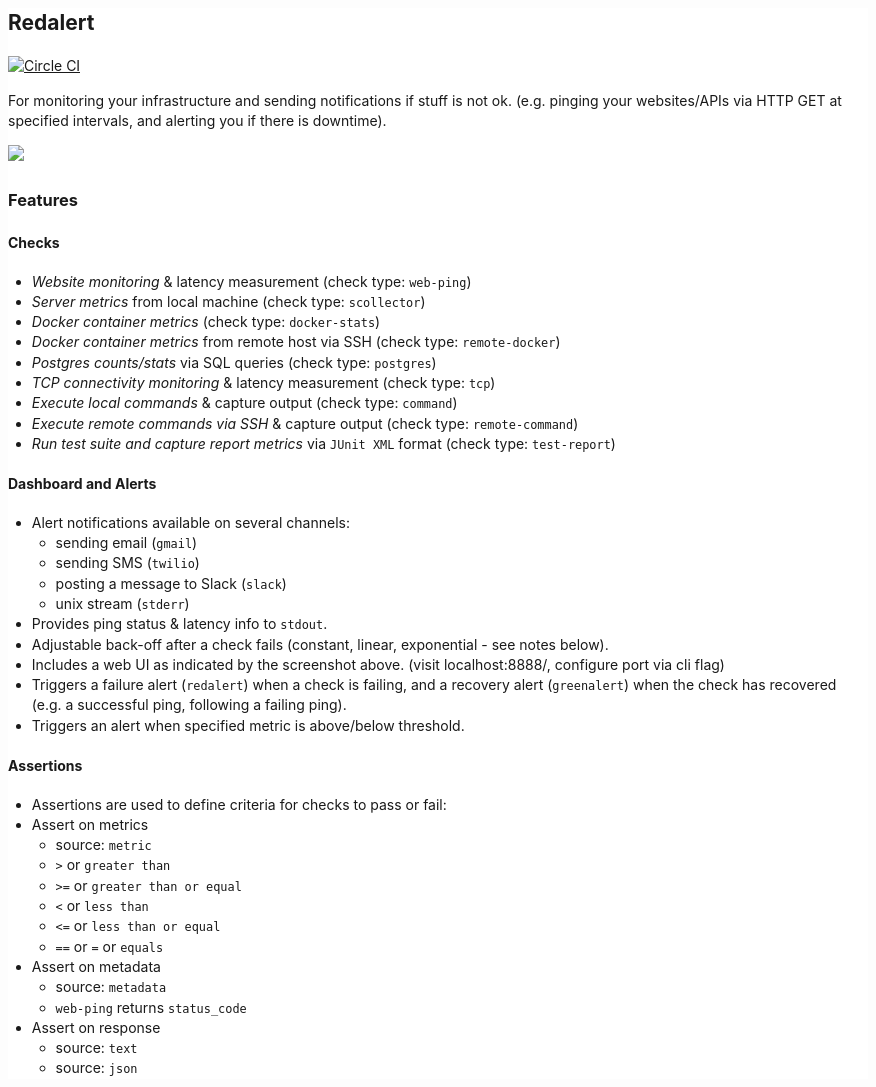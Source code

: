 ## Redalert

[![Circle CI](https://circleci.com/gh/jonog/redalert.svg?style=svg)](https://circleci.com/gh/jonog/redalert)

For monitoring your infrastructure and sending notifications if stuff is not ok.
(e.g. pinging your websites/APIs via HTTP GET at specified intervals, and alerting you if there is downtime).

![](https://cloud.githubusercontent.com/assets/1314353/7707829/7e18fe10-fe84-11e4-9762-322544d1142b.png)

### Features

#### Checks
* *Website monitoring* & latency measurement (check type: `web-ping`)
* *Server metrics* from local machine (check type: `scollector`)
* *Docker container metrics* (check type: `docker-stats`)
* *Docker container metrics* from remote host via SSH (check type: `remote-docker`)
* *Postgres counts/stats* via SQL queries (check type: `postgres`)
* *TCP connectivity monitoring* & latency measurement (check type: `tcp`)
* *Execute local commands* & capture output (check type: `command`)
* *Execute remote commands via SSH* & capture output (check type: `remote-command`)
* *Run test suite and capture report metrics* via `JUnit XML` format (check type: `test-report`)

#### Dashboard and Alerts
* Alert notifications available on several channels:
  * sending email (`gmail`)
  * sending SMS (`twilio`)
  * posting a message to Slack (`slack`)
  * unix stream (`stderr`)
* Provides ping status & latency info to `stdout`.
* Adjustable back-off after a check fails (constant, linear, exponential - see notes below).
* Includes a web UI as indicated by the screenshot above. (visit localhost:8888/, configure port via cli flag)
* Triggers a failure alert (`redalert`) when a check is failing, and a recovery alert (`greenalert`) when the check has recovered (e.g. a successful ping, following a failing ping).
* Triggers an alert when specified metric is above/below threshold.

#### Assertions
* Assertions are used to define criteria for checks to pass or fail:
* Assert on metrics
  * source: `metric`
  * `>` or `greater than`
  * `>=` or `greater than or equal`
  * `<` or `less than`
  * `<=` or `less than or equal`
  * `==` or `=` or `equals`
* Assert on metadata
  * source: `metadata`
  * `web-ping` returns `status_code`
* Assert on response
  * source: `text`
  * source: `json`
